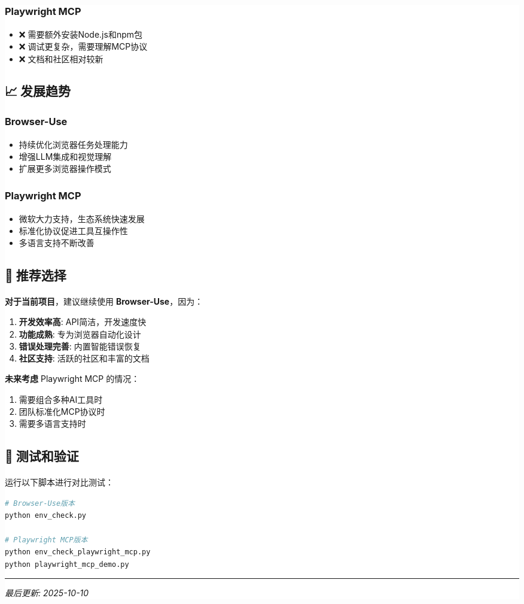 ### Playwright MCP
- ❌ 需要额外安装Node.js和npm包
- ❌ 调试更复杂，需要理解MCP协议
- ❌ 文档和社区相对较新

## 📈 发展趋势

### Browser-Use
- 持续优化浏览器任务处理能力
- 增强LLM集成和视觉理解
- 扩展更多浏览器操作模式

### Playwright MCP
- 微软大力支持，生态系统快速发展
- 标准化协议促进工具互操作性
- 多语言支持不断改善

## 🎯 推荐选择

**对于当前项目**，建议继续使用 **Browser-Use**，因为：

1. **开发效率高**: API简洁，开发速度快
2. **功能成熟**: 专为浏览器自动化设计
3. **错误处理完善**: 内置智能错误恢复
4. **社区支持**: 活跃的社区和丰富的文档

**未来考虑** Playwright MCP 的情况：
1. 需要组合多种AI工具时
2. 团队标准化MCP协议时
3. 需要多语言支持时

## 🧪 测试和验证

运行以下脚本进行对比测试：

```bash
# Browser-Use版本
python env_check.py

# Playwright MCP版本
python env_check_playwright_mcp.py
python playwright_mcp_demo.py
```

---

*最后更新: 2025-10-10*